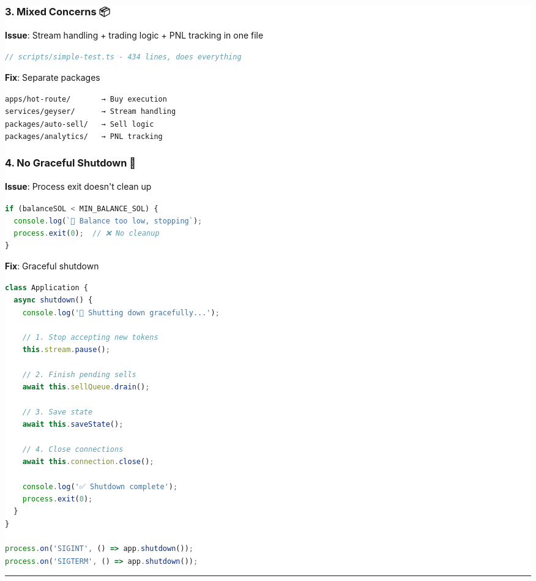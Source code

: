 ### 3. Mixed Concerns 📦

**Issue**: Stream handling + trading logic + PNL tracking in one file
```typescript
// scripts/simple-test.ts - 434 lines, does everything
```

**Fix**: Separate packages
```
apps/hot-route/       → Buy execution
services/geyser/      → Stream handling  
packages/auto-sell/   → Sell logic
packages/analytics/   → PNL tracking
```

### 4. No Graceful Shutdown 🛑

**Issue**: Process exit doesn't clean up
```typescript
if (balanceSOL < MIN_BALANCE_SOL) {
  console.log(`🛑 Balance too low, stopping`);
  process.exit(0);  // ❌ No cleanup
}
```

**Fix**: Graceful shutdown
```typescript
class Application {
  async shutdown() {
    console.log('🛑 Shutting down gracefully...');
    
    // 1. Stop accepting new tokens
    this.stream.pause();
    
    // 2. Finish pending sells
    await this.sellQueue.drain();
    
    // 3. Save state
    await this.saveState();
    
    // 4. Close connections
    await this.connection.close();
    
    console.log('✅ Shutdown complete');
    process.exit(0);
  }
}

process.on('SIGINT', () => app.shutdown());
process.on('SIGTERM', () => app.shutdown());
```

---
